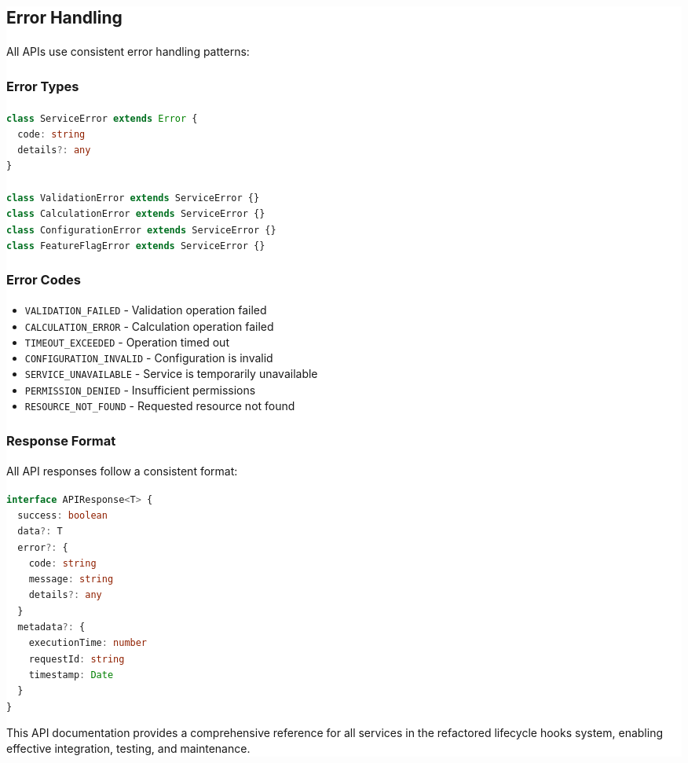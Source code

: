 ## Error Handling

All APIs use consistent error handling patterns:

### Error Types

```typescript
class ServiceError extends Error {
  code: string
  details?: any
}

class ValidationError extends ServiceError {}
class CalculationError extends ServiceError {}
class ConfigurationError extends ServiceError {}
class FeatureFlagError extends ServiceError {}
```

### Error Codes

- `VALIDATION_FAILED` - Validation operation failed
- `CALCULATION_ERROR` - Calculation operation failed
- `TIMEOUT_EXCEEDED` - Operation timed out
- `CONFIGURATION_INVALID` - Configuration is invalid
- `SERVICE_UNAVAILABLE` - Service is temporarily unavailable
- `PERMISSION_DENIED` - Insufficient permissions
- `RESOURCE_NOT_FOUND` - Requested resource not found

### Response Format

All API responses follow a consistent format:

```typescript
interface APIResponse<T> {
  success: boolean
  data?: T
  error?: {
    code: string
    message: string
    details?: any
  }
  metadata?: {
    executionTime: number
    requestId: string
    timestamp: Date
  }
}
```

This API documentation provides a comprehensive reference for all services in the refactored lifecycle hooks system, enabling effective integration, testing, and maintenance.